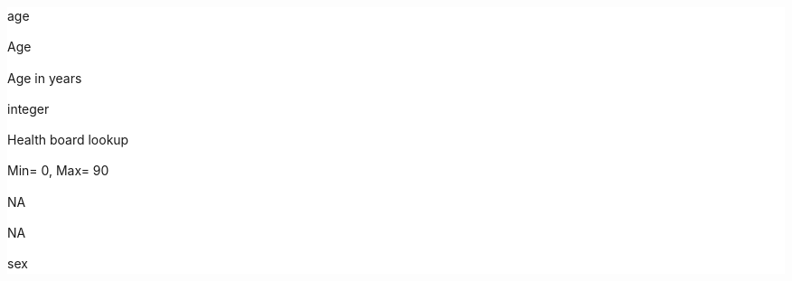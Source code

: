 </td>

</tr>

<tr>

<td style="text-align:left;">

age

</td>

<td style="text-align:left;">

Age

</td>

<td style="text-align:left;">

Age in years

</td>

<td style="text-align:left;">

integer

</td>

<td style="text-align:left;">

Health board lookup

</td>

<td style="text-align:left;">

Min= 0, Max= 90

</td>

<td style="text-align:left;">

NA

</td>

<td style="text-align:left;">

NA

</td>

</tr>

<tr>

<td style="text-align:left;">

sex

</td>

<td style="text-align:left;">
